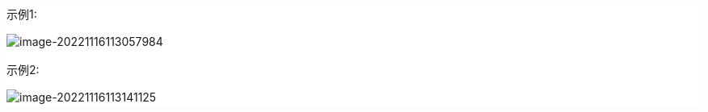 示例1:

![image-20221116113057984](https://xiejie-typora.oss-cn-chengdu.aliyuncs.com/2022-11-16-033058.png)

示例2:

![image-20221116113141125](https://xiejie-typora.oss-cn-chengdu.aliyuncs.com/2022-11-16-033141.png)


